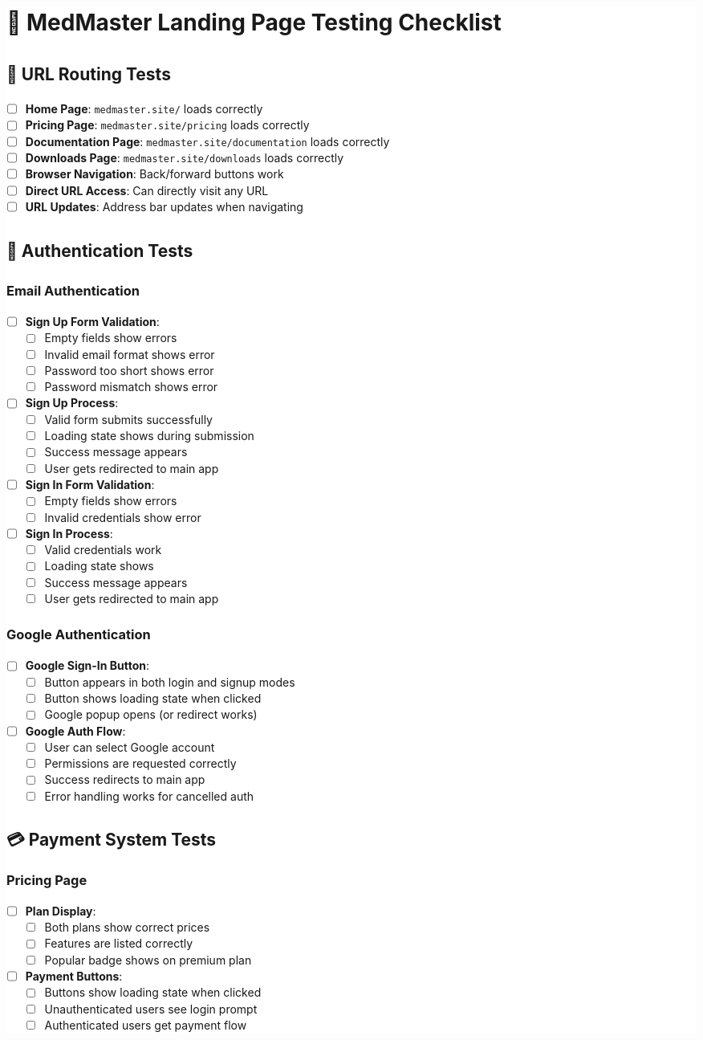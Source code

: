# 🧪 MedMaster Landing Page Testing Checklist

## 🔗 URL Routing Tests
- [ ] **Home Page**: `medmaster.site/` loads correctly
- [ ] **Pricing Page**: `medmaster.site/pricing` loads correctly
- [ ] **Documentation Page**: `medmaster.site/documentation` loads correctly
- [ ] **Downloads Page**: `medmaster.site/downloads` loads correctly
- [ ] **Browser Navigation**: Back/forward buttons work
- [ ] **Direct URL Access**: Can directly visit any URL
- [ ] **URL Updates**: Address bar updates when navigating

## 🔐 Authentication Tests

### Email Authentication
- [ ] **Sign Up Form Validation**:
  - [ ] Empty fields show errors
  - [ ] Invalid email format shows error
  - [ ] Password too short shows error
  - [ ] Password mismatch shows error
- [ ] **Sign Up Process**:
  - [ ] Valid form submits successfully
  - [ ] Loading state shows during submission
  - [ ] Success message appears
  - [ ] User gets redirected to main app
- [ ] **Sign In Form Validation**:
  - [ ] Empty fields show errors
  - [ ] Invalid credentials show error
- [ ] **Sign In Process**:
  - [ ] Valid credentials work
  - [ ] Loading state shows
  - [ ] Success message appears
  - [ ] User gets redirected to main app

### Google Authentication
- [ ] **Google Sign-In Button**:
  - [ ] Button appears in both login and signup modes
  - [ ] Button shows loading state when clicked
  - [ ] Google popup opens (or redirect works)
- [ ] **Google Auth Flow**:
  - [ ] User can select Google account
  - [ ] Permissions are requested correctly
  - [ ] Success redirects to main app
  - [ ] Error handling works for cancelled auth

## 💳 Payment System Tests

### Pricing Page
- [ ] **Plan Display**:
  - [ ] Both plans show correct prices
  - [ ] Features are listed correctly
  - [ ] Popular badge shows on premium plan
- [ ] **Payment Buttons**:
  - [ ] Buttons show loading state when clicked
  - [ ] Unauthenticated users see login prompt
  - [ ] Authenticated users get payment flow
